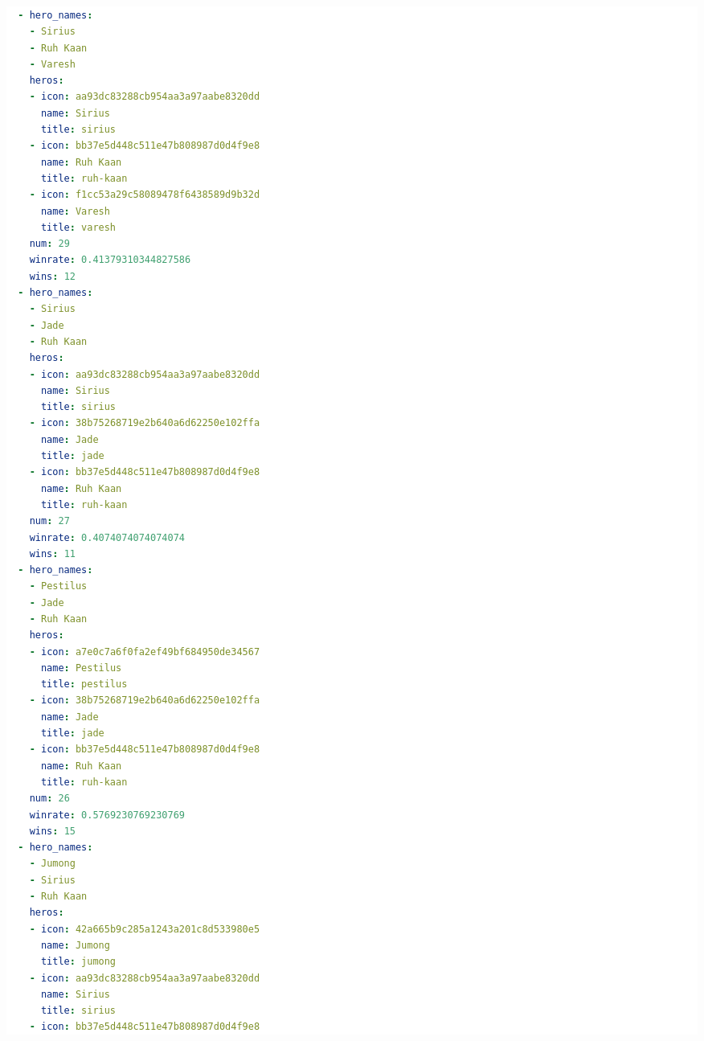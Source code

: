 ```yaml
  - hero_names:
    - Sirius
    - Ruh Kaan
    - Varesh
    heros:
    - icon: aa93dc83288cb954aa3a97aabe8320dd
      name: Sirius
      title: sirius
    - icon: bb37e5d448c511e47b808987d0d4f9e8
      name: Ruh Kaan
      title: ruh-kaan
    - icon: f1cc53a29c58089478f6438589d9b32d
      name: Varesh
      title: varesh
    num: 29
    winrate: 0.41379310344827586
    wins: 12
  - hero_names:
    - Sirius
    - Jade
    - Ruh Kaan
    heros:
    - icon: aa93dc83288cb954aa3a97aabe8320dd
      name: Sirius
      title: sirius
    - icon: 38b75268719e2b640a6d62250e102ffa
      name: Jade
      title: jade
    - icon: bb37e5d448c511e47b808987d0d4f9e8
      name: Ruh Kaan
      title: ruh-kaan
    num: 27
    winrate: 0.4074074074074074
    wins: 11
  - hero_names:
    - Pestilus
    - Jade
    - Ruh Kaan
    heros:
    - icon: a7e0c7a6f0fa2ef49bf684950de34567
      name: Pestilus
      title: pestilus
    - icon: 38b75268719e2b640a6d62250e102ffa
      name: Jade
      title: jade
    - icon: bb37e5d448c511e47b808987d0d4f9e8
      name: Ruh Kaan
      title: ruh-kaan
    num: 26
    winrate: 0.5769230769230769
    wins: 15
  - hero_names:
    - Jumong
    - Sirius
    - Ruh Kaan
    heros:
    - icon: 42a665b9c285a1243a201c8d533980e5
      name: Jumong
      title: jumong
    - icon: aa93dc83288cb954aa3a97aabe8320dd
      name: Sirius
      title: sirius
    - icon: bb37e5d448c511e47b808987d0d4f9e8
```